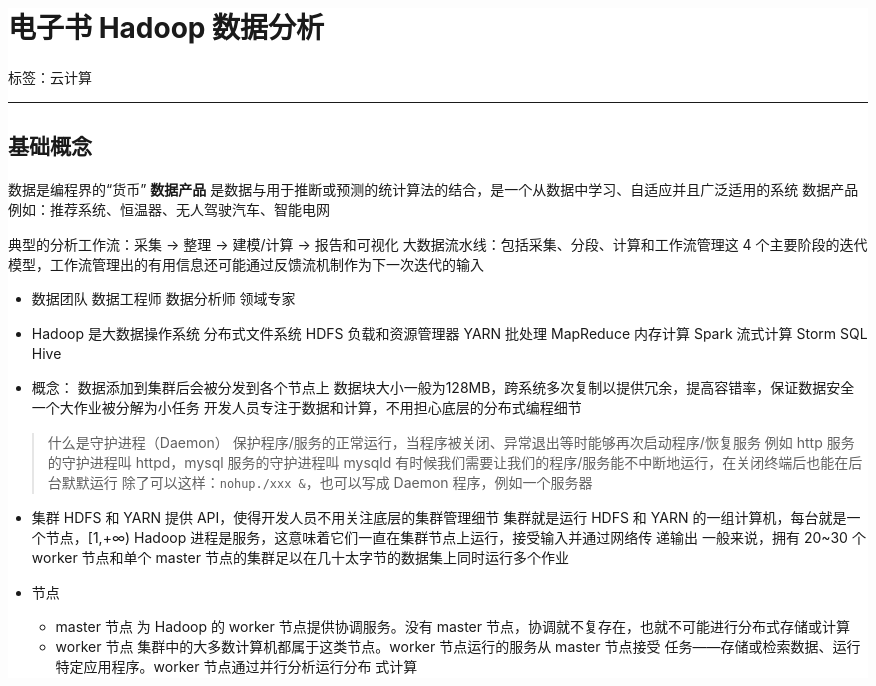 # 电子书 Hadoop 数据分析

标签：云计算

---

## **基础概念**

数据是编程界的“货币”
**数据产品** 是数据与用于推断或预测的统计算法的结合，是一个从数据中学习、自适应并且广泛适用的系统
数据产品例如：推荐系统、恒温器、无人驾驶汽车、智能电网

典型的分析工作流：采集 → 整理 → 建模/计算 → 报告和可视化
大数据流水线：包括采集、分段、计算和工作流管理这 4 个主要阶段的迭代模型，工作流管理出的有用信息还可能通过反馈流机制作为下一次迭代的输入

- 数据团队
    数据工程师
    数据分析师
    领域专家

- Hadoop 是大数据操作系统
    分布式文件系统 HDFS
    负载和资源管理器 YARN
    批处理 MapReduce
    内存计算 Spark
    流式计算 Storm
    SQL Hive

- 概念：
    数据添加到集群后会被分发到各个节点上
    数据块大小一般为128MB，跨系统多次复制以提供冗余，提高容错率，保证数据安全
    一个大作业被分解为小任务
    开发人员专注于数据和计算，不用担心底层的分布式编程细节

> 什么是守护进程（Daemon）
保护程序/服务的正常运行，当程序被关闭、异常退出等时能够再次启动程序/恢复服务
例如 http 服务的守护进程叫 httpd，mysql 服务的守护进程叫 mysqld 
有时候我们需要让我们的程序/服务能不中断地运行，在关闭终端后也能在后台默默运行
除了可以这样：`nohup./xxx &`，也可以写成 Daemon 程序，例如一个服务器

- 集群
    HDFS 和 YARN 提供 API，使得开发人员不用关注底层的集群管理细节
    集群就是运行 HDFS 和 YARN 的一组计算机，每台就是一个节点，[1,+∞)
    Hadoop 进程是服务，这意味着它们一直在集群节点上运行，接受输入并通过网络传
    递输出
    一般来说，拥有 20~30 个 worker 节点和单个 master 节点的集群足以在几十太字节的数据集上同时运行多个作业

- 节点
    - master 节点
    为 Hadoop 的 worker 节点提供协调服务。没有 master 节点，协调就不复存在，也就不可能进行分布式存储或计算
    - worker 节点
    集群中的大多数计算机都属于这类节点。worker 节点运行的服务从 master 节点接受
    任务——存储或检索数据、运行特定应用程序。worker 节点通过并行分析运行分布
    式计算
